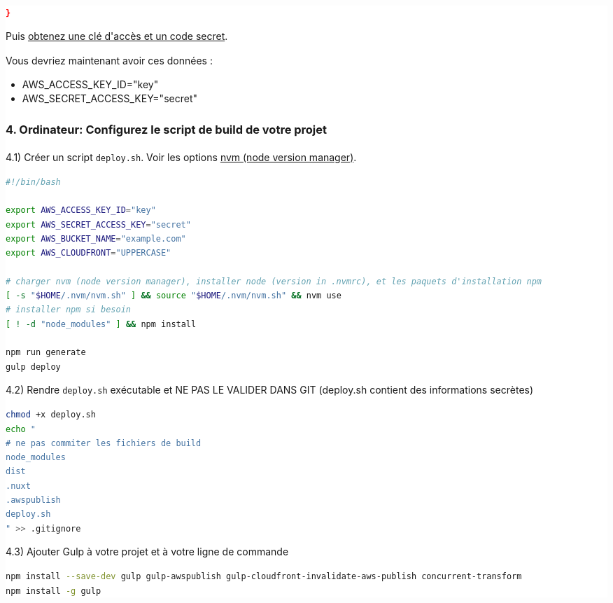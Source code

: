 ```json
}
```

Puis [obtenez une clé d'accès et un code secret](https://docs.aws.amazon.com/IAM/latest/UserGuide/id_credentials_access-keys.html).

Vous devriez maintenant avoir ces données :

- AWS_ACCESS_KEY_ID="key"
- AWS_SECRET_ACCESS_KEY="secret"

### 4. Ordinateur: Configurez le script de build de votre projet

4.1) Créer un script `deploy.sh`. Voir les options [nvm (node version manager)](https://github.com/creationix/nvm).

```bash
#!/bin/bash

export AWS_ACCESS_KEY_ID="key"
export AWS_SECRET_ACCESS_KEY="secret"
export AWS_BUCKET_NAME="example.com"
export AWS_CLOUDFRONT="UPPERCASE"

# charger nvm (node version manager), installer node (version in .nvmrc), et les paquets d'installation npm
[ -s "$HOME/.nvm/nvm.sh" ] && source "$HOME/.nvm/nvm.sh" && nvm use
# installer npm si besoin
[ ! -d "node_modules" ] && npm install

npm run generate
gulp deploy
```

4.2) Rendre `deploy.sh` exécutable et NE PAS LE VALIDER DANS GIT (deploy.sh contient des informations secrètes)

```bash
chmod +x deploy.sh
echo "
# ne pas commiter les fichiers de build
node_modules
dist
.nuxt
.awspublish
deploy.sh
" >> .gitignore
```

4.3) Ajouter Gulp à votre projet et à votre ligne de commande

```bash
npm install --save-dev gulp gulp-awspublish gulp-cloudfront-invalidate-aws-publish concurrent-transform
npm install -g gulp
```
